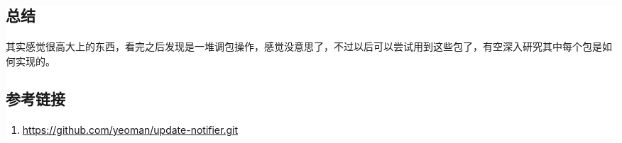 ## 总结

其实感觉很高大上的东西，看完之后发现是一堆调包操作，感觉没意思了，不过以后可以尝试用到这些包了，有空深入研究其中每个包是如何实现的。

## 参考链接

1. https://github.com/yeoman/update-notifier.git
